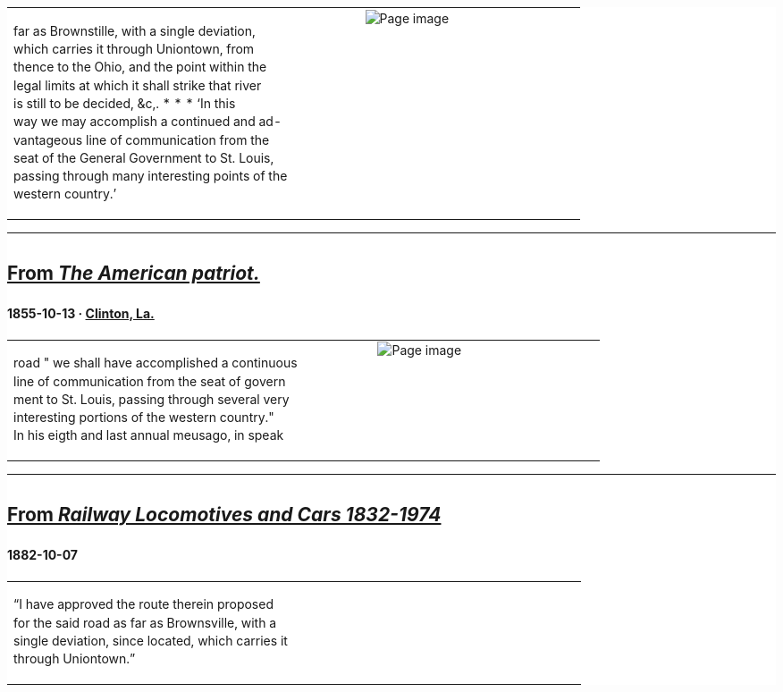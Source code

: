 <table style="width: 100%;"><tr><td style="width: 50%">

  
far as Brownstille, with a single deviation,  
which carries it through Uniontown, from  
thence to the Ohio, and the point within the  
legal limits at which it shall strike that river  
is still to be decided, &amp;c,. * * * ‘In this  
way we may accomplish a continued and ad-  
vantageous line of communication from the  
seat of the General Government to St. Louis,  
passing through many interesting points of the  
western country.’
</td><td style="width: 50%; max-height: 75%; margin: auto; display: block;">
<img alt="Page image" src="https://iiif.archive.org/image/iiif/2/sim_american-whig-review_1849-01_9_13%2Fsim_american-whig-review_1849-01_9_13_jp2.zip%2Fsim_american-whig-review_1849-01_9_13_jp2%2Fsim_american-whig-review_1849-01_9_13_0011.jp2/pct:57.783742331288344,78.81619937694704,35.966257668711656,13.655244029075805/600,/0/default.jpg"/>
</td>
</tr></table>

---

## [From _The American patriot._](https://www.loc.gov/resource/sn88064450/1855-10-13/ed-1/?sp=1)

#### 1855-10-13 &middot; [Clinton, La.](http://dbpedia.org/resource/Clinton%2C_Louisiana)

<table style="width: 100%;"><tr><td style="width: 50%">

  
road &quot; we shall have accomplished a continuous  
line of communication from the seat of govern­  
ment to St. Louis, passing through several very  
interesting portions of the western country.&quot;  
In his eigth and last annual meusago, in speak
</td><td style="width: 50%; max-height: 75%; margin: auto; display: block;">
<img alt="Page image" src="https://tile.loc.gov/image-services/iiif/service:ndnp:lu:batch_lu_oddish_ver01:data:sn88064450:00295878629:1855101301:0153/pct:17.376373626373628,91.79478609625669,14.949633699633699,3.375668449197861/!600,600/0/default.jpg"/>
</td>
</tr></table>

---

## [From _Railway Locomotives and Cars 1832-1974_](https://archive.org/details/sim_railway-locomotives-and-cars_1882-10-07_55_40/page/n4/mode/1up?view=theater)

#### 1882-10-07

<table style="width: 100%;"><tr><td style="width: 50%">

  
“I have approved the route therein proposed  
for the said road as far as Brownsville, with a  
single deviation, since located, which carries it  
through Uniontown.”  
  